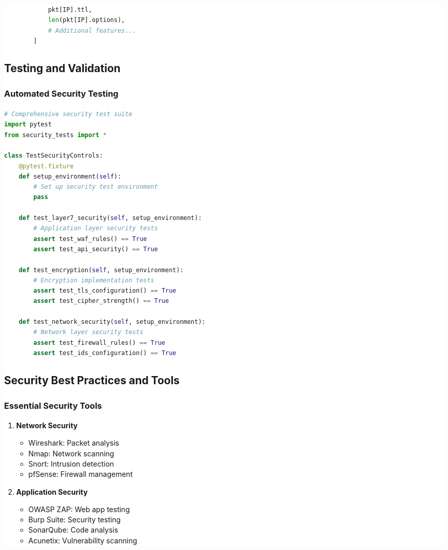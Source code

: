 ```python
            pkt[IP].ttl,
            len(pkt[IP].options),
            # Additional features...
        ]
```

## Testing and Validation

### Automated Security Testing
```python
# Comprehensive security test suite
import pytest
from security_tests import *

class TestSecurityControls:
    @pytest.fixture
    def setup_environment(self):
        # Set up security test environment
        pass
        
    def test_layer7_security(self, setup_environment):
        # Application layer security tests
        assert test_waf_rules() == True
        assert test_api_security() == True
        
    def test_encryption(self, setup_environment):
        # Encryption implementation tests
        assert test_tls_configuration() == True
        assert test_cipher_strength() == True
        
    def test_network_security(self, setup_environment):
        # Network layer security tests
        assert test_firewall_rules() == True
        assert test_ids_configuration() == True
```

## Security Best Practices and Tools

### Essential Security Tools
1. **Network Security**
   - Wireshark: Packet analysis
   - Nmap: Network scanning
   - Snort: Intrusion detection
   - pfSense: Firewall management

2. **Application Security**
   - OWASP ZAP: Web app testing
   - Burp Suite: Security testing
   - SonarQube: Code analysis
   - Acunetix: Vulnerability scanning
